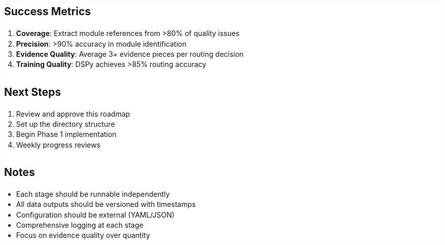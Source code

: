 ## Success Metrics

1. **Coverage**: Extract module references from >80% of quality issues
2. **Precision**: >90% accuracy in module identification
3. **Evidence Quality**: Average 3+ evidence pieces per routing decision
4. **Training Quality**: DSPy achieves >85% routing accuracy

## Next Steps

1. Review and approve this roadmap
2. Set up the directory structure
3. Begin Phase 1 implementation
4. Weekly progress reviews

## Notes

- Each stage should be runnable independently
- All data outputs should be versioned with timestamps
- Configuration should be external (YAML/JSON)
- Comprehensive logging at each stage
- Focus on evidence quality over quantity